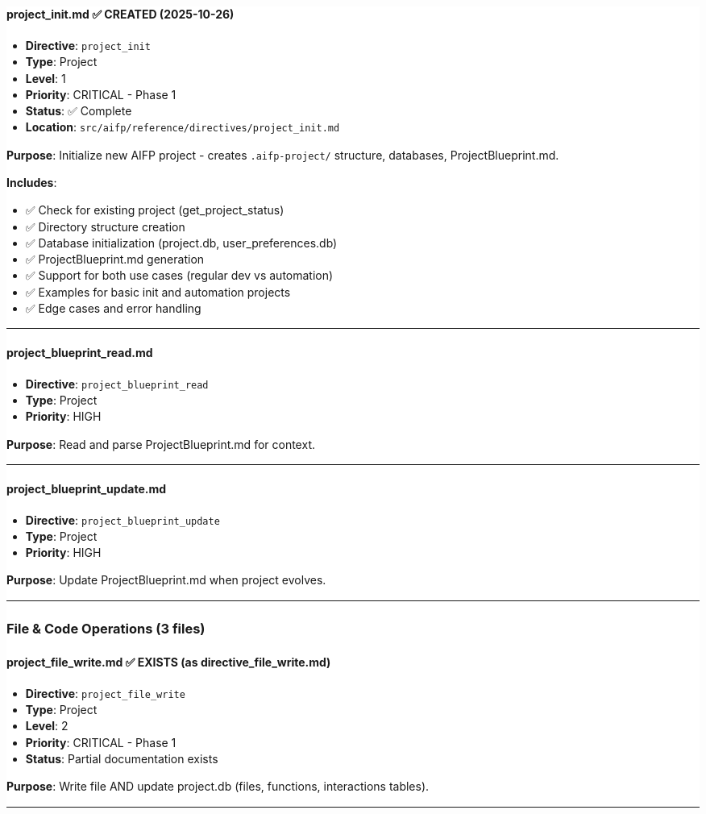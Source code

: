 #### project_init.md ✅ CREATED (2025-10-26)
- **Directive**: `project_init`
- **Type**: Project
- **Level**: 1
- **Priority**: CRITICAL - Phase 1
- **Status**: ✅ Complete
- **Location**: `src/aifp/reference/directives/project_init.md`

**Purpose**: Initialize new AIFP project - creates `.aifp-project/` structure, databases, ProjectBlueprint.md.

**Includes**:
- ✅ Check for existing project (get_project_status)
- ✅ Directory structure creation
- ✅ Database initialization (project.db, user_preferences.db)
- ✅ ProjectBlueprint.md generation
- ✅ Support for both use cases (regular dev vs automation)
- ✅ Examples for basic init and automation projects
- ✅ Edge cases and error handling

---

#### project_blueprint_read.md
- **Directive**: `project_blueprint_read`
- **Type**: Project
- **Priority**: HIGH

**Purpose**: Read and parse ProjectBlueprint.md for context.

---

#### project_blueprint_update.md
- **Directive**: `project_blueprint_update`
- **Type**: Project
- **Priority**: HIGH

**Purpose**: Update ProjectBlueprint.md when project evolves.

---

### File & Code Operations (3 files)

#### project_file_write.md ✅ EXISTS (as directive_file_write.md)
- **Directive**: `project_file_write`
- **Type**: Project
- **Level**: 2
- **Priority**: CRITICAL - Phase 1
- **Status**: Partial documentation exists

**Purpose**: Write file AND update project.db (files, functions, interactions tables).

---
